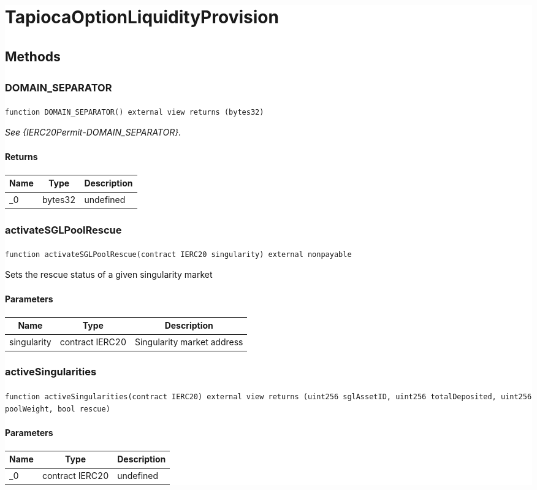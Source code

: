 # TapiocaOptionLiquidityProvision









## Methods

### DOMAIN_SEPARATOR

```solidity
function DOMAIN_SEPARATOR() external view returns (bytes32)
```



*See {IERC20Permit-DOMAIN_SEPARATOR}.*


#### Returns

| Name | Type | Description |
|---|---|---|
| _0 | bytes32 | undefined |

### activateSGLPoolRescue

```solidity
function activateSGLPoolRescue(contract IERC20 singularity) external nonpayable
```

Sets the rescue status of a given singularity market



#### Parameters

| Name | Type | Description |
|---|---|---|
| singularity | contract IERC20 | Singularity market address |

### activeSingularities

```solidity
function activeSingularities(contract IERC20) external view returns (uint256 sglAssetID, uint256 totalDeposited, uint256 poolWeight, bool rescue)
```





#### Parameters

| Name | Type | Description |
|---|---|---|
| _0 | contract IERC20 | undefined |
